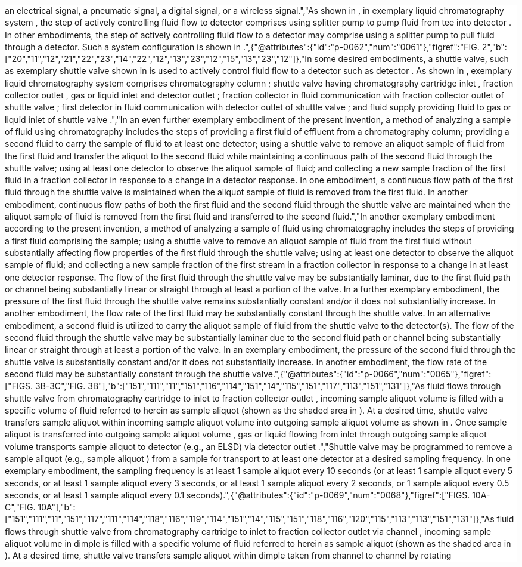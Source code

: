 an electrical signal, a pneumatic signal, a digital signal, or a wireless signal.","As shown in , in exemplary liquid chromatography system , the step of actively controlling fluid flow to detector  comprises using splitter pump  to pump fluid from tee  into detector . In other embodiments, the step of actively controlling fluid flow to a detector may comprise using a splitter pump to pull fluid through a detector. Such a system configuration is shown in .",{"@attributes":{"id":"p-0062","num":"0061"},"figref":"FIG. 2","b":["20","11","12","21","22","23","14","22","12","13","23","12","15","13","23","12"]},"In some desired embodiments, a shuttle valve, such as exemplary shuttle valve  shown in  is used to actively control fluid flow to a detector such as detector . As shown in , exemplary liquid chromatography system  comprises chromatography column ; shuttle valve  having chromatography cartridge inlet , fraction collector outlet , gas or liquid inlet  and detector outlet ; fraction collector  in fluid communication with fraction collector outlet  of shuttle valve ; first detector  in fluid communication with detector outlet  of shuttle valve ; and fluid supply  providing fluid to gas or liquid inlet  of shuttle valve .","In an even further exemplary embodiment of the present invention, a method of analyzing a sample of fluid using chromatography includes the steps of providing a first fluid of effluent from a chromatography column; providing a second fluid to carry the sample of fluid to at least one detector; using a shuttle valve to remove an aliquot sample of fluid from the first fluid and transfer the aliquot to the second fluid while maintaining a continuous path of the second fluid through the shuttle valve; using at least one detector to observe the aliquot sample of fluid; and collecting a new sample fraction of the first fluid in a fraction collector in response to a change in a detector response. In one embodiment, a continuous flow path of the first fluid through the shuttle valve is maintained when the aliquot sample of fluid is removed from the first fluid. In another embodiment, continuous flow paths of both the first fluid and the second fluid through the shuttle valve are maintained when the aliquot sample of fluid is removed from the first fluid and transferred to the second fluid.","In another exemplary embodiment according to the present invention, a method of analyzing a sample of fluid using chromatography includes the steps of providing a first fluid comprising the sample; using a shuttle valve to remove an aliquot sample of fluid from the first fluid without substantially affecting flow properties of the first fluid through the shuttle valve; using at least one detector to observe the aliquot sample of fluid; and collecting a new sample fraction of the first stream in a fraction collector in response to a change in at least one detector response. The flow of the first fluid through the shuttle valve may be substantially laminar, due to the first fluid path or channel being substantially linear or straight through at least a portion of the valve. In a further exemplary embodiment, the pressure of the first fluid through the shuttle valve remains substantially constant and\/or it does not substantially increase. In another embodiment, the flow rate of the first fluid may be substantially constant through the shuttle valve. In an alternative embodiment, a second fluid is utilized to carry the aliquot sample of fluid from the shuttle valve to the detector(s). The flow of the second fluid through the shuttle valve may be substantially laminar due to the second fluid path or channel being substantially linear or straight through at least a portion of the valve. In an exemplary embodiment, the pressure of the second fluid through the shuttle valve is substantially constant and\/or it does not substantially increase. In another embodiment, the flow rate of the second fluid may be substantially constant through the shuttle valve.",{"@attributes":{"id":"p-0066","num":"0065"},"figref":["FIGS. 3B-3C","FIG. 3B"],"b":["151","111","11","151","116","114","151","14","115","151","117","113","151","131"]},"As fluid flows through shuttle valve  from chromatography cartridge to inlet  to fraction collector outlet , incoming sample aliquot volume  is filled with a specific volume of fluid referred to herein as sample aliquot  (shown as the shaded area in ). At a desired time, shuttle valve  transfers sample aliquot  within incoming sample aliquot volume  into outgoing sample aliquot volume  as shown in . Once sample aliquot  is transferred into outgoing sample aliquot volume , gas or liquid flowing from inlet  through outgoing sample aliquot volume  transports sample aliquot  to detector  (e.g., an ELSD) via detector outlet .","Shuttle valve  may be programmed to remove a sample aliquot (e.g., sample aliquot ) from a sample for transport to at least one detector at a desired sampling frequency. In one exemplary embodiment, the sampling frequency is at least 1 sample aliquot every 10 seconds (or at least 1 sample aliquot every 5 seconds, or at least 1 sample aliquot every 3 seconds, or at least 1 sample aliquot every 2 seconds, or 1 sample aliquot every 0.5 seconds, or at least 1 sample aliquot every 0.1 seconds).",{"@attributes":{"id":"p-0069","num":"0068"},"figref":["FIGS. 10A-C","FIG. 10A"],"b":["151","111","11","151","117","111","114","118","116","119","114","151","14","115","151","118","116","120","115","113","113","151","131"]},"As fluid flows through shuttle valve  from chromatography cartridge to inlet  to fraction collector outlet  via channel , incoming sample aliquot volume  in dimple  is filled with a specific volume of fluid referred to herein as sample aliquot  (shown as the shaded area in ). At a desired time, shuttle valve  transfers sample aliquot  within dimple  taken from channel  to channel  by rotating